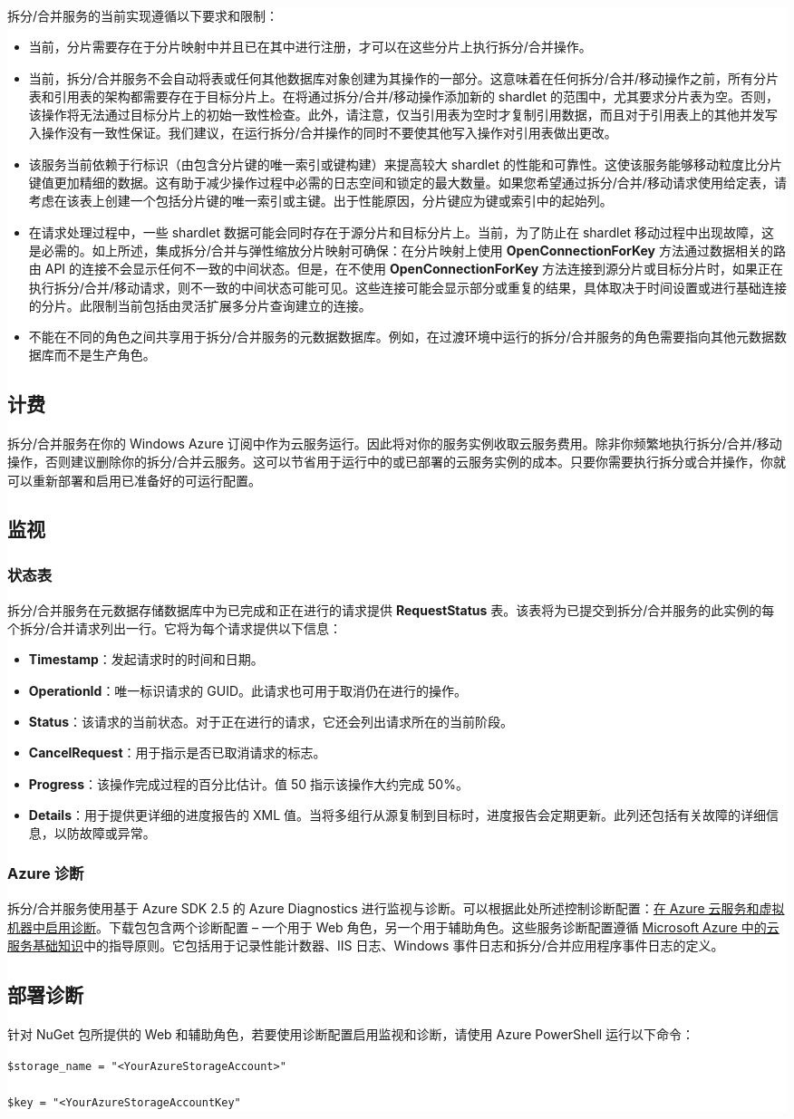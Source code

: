 拆分/合并服务的当前实现遵循以下要求和限制：

* 当前，分片需要存在于分片映射中并且已在其中进行注册，才可以在这些分片上执行拆分/合并操作。 

* 当前，拆分/合并服务不会自动将表或任何其他数据库对象创建为其操作的一部分。这意味着在任何拆分/合并/移动操作之前，所有分片表和引用表的架构都需要存在于目标分片上。在将通过拆分/合并/移动操作添加新的 shardlet 的范围中，尤其要求分片表为空。否则，该操作将无法通过目标分片上的初始一致性检查。此外，请注意，仅当引用表为空时才复制引用数据，而且对于引用表上的其他并发写入操作没有一致性保证。我们建议，在运行拆分/合并操作的同时不要使其他写入操作对引用表做出更改。

* 该服务当前依赖于行标识（由包含分片键的唯一索引或键构建）来提高较大 shardlet 的性能和可靠性。这使该服务能够移动粒度比分片键值更加精细的数据。这有助于减少操作过程中必需的日志空间和锁定的最大数量。如果您希望通过拆分/合并/移动请求使用给定表，请考虑在该表上创建一个包括分片键的唯一索引或主键。出于性能原因，分片键应为键或索引中的起始列。

* 在请求处理过程中，一些 shardlet 数据可能会同时存在于源分片和目标分片上。当前，为了防止在 shardlet 移动过程中出现故障，这是必需的。如上所述，集成拆分/合并与弹性缩放分片映射可确保：在分片映射上使用 **OpenConnectionForKey** 方法通过数据相关的路由 API 的连接不会显示任何不一致的中间状态。但是，在不使用 **OpenConnectionForKey** 方法连接到源分片或目标分片时，如果正在执行拆分/合并/移动请求，则不一致的中间状态可能可见。这些连接可能会显示部分或重复的结果，具体取决于时间设置或进行基础连接的分片。此限制当前包括由灵活扩展多分片查询建立的连接。

* 不能在不同的角色之间共享用于拆分/合并服务的元数据数据库。例如，在过渡环境中运行的拆分/合并服务的角色需要指向其他元数据数据库而不是生产角色。
 

## 计费 

拆分/合并服务在你的 Windows Azure 订阅中作为云服务运行。因此将对你的服务实例收取云服务费用。除非你频繁地执行拆分/合并/移动操作，否则建议删除你的拆分/合并云服务。这可以节省用于运行中的或已部署的云服务实例的成本。只要你需要执行拆分或合并操作，你就可以重新部署和启用已准备好的可运行配置。
 
## 监视 
### 状态表 

拆分/合并服务在元数据存储数据库中为已完成和正在进行的请求提供 **RequestStatus** 表。该表将为已提交到拆分/合并服务的此实例的每个拆分/合并请求列出一行。它将为每个请求提供以下信息：

* **Timestamp**：发起请求时的时间和日期。

* **OperationId**：唯一标识请求的 GUID。此请求也可用于取消仍在进行的操作。

* **Status**：该请求的当前状态。对于正在进行的请求，它还会列出请求所在的当前阶段。

* **CancelRequest**：用于指示是否已取消请求的标志。

* **Progress**：该操作完成过程的百分比估计。值 50 指示该操作大约完成 50%。

* **Details**：用于提供更详细的进度报告的 XML 值。当将多组行从源复制到目标时，进度报告会定期更新。此列还包括有关故障的详细信息，以防故障或异常。


### Azure 诊断

拆分/合并服务使用基于 Azure SDK 2.5 的 Azure Diagnostics 进行监视与诊断。可以根据此处所述控制诊断配置：[在 Azure 云服务和虚拟机器中启用诊断](/documentation/articles/cloud-services-dotnet-diagnostics)。下载包包含两个诊断配置 – 一个用于 Web 角色，另一个用于辅助角色。这些服务诊断配置遵循 [Microsoft Azure 中的云服务基础知识](https://code.msdn.microsoft.com/windowsazure/Cloud-Service-Fundamentals-4ca72649)中的指导原则。它包括用于记录性能计数器、IIS 日志、Windows 事件日志和拆分/合并应用程序事件日志的定义。

## 部署诊断 

针对 NuGet 包所提供的 Web 和辅助角色，若要使用诊断配置启用监视和诊断，请使用 Azure PowerShell 运行以下命令：

    $storage_name = "<YourAzureStorageAccount>" 
    
    $key = "<YourAzureStorageAccountKey" 
    